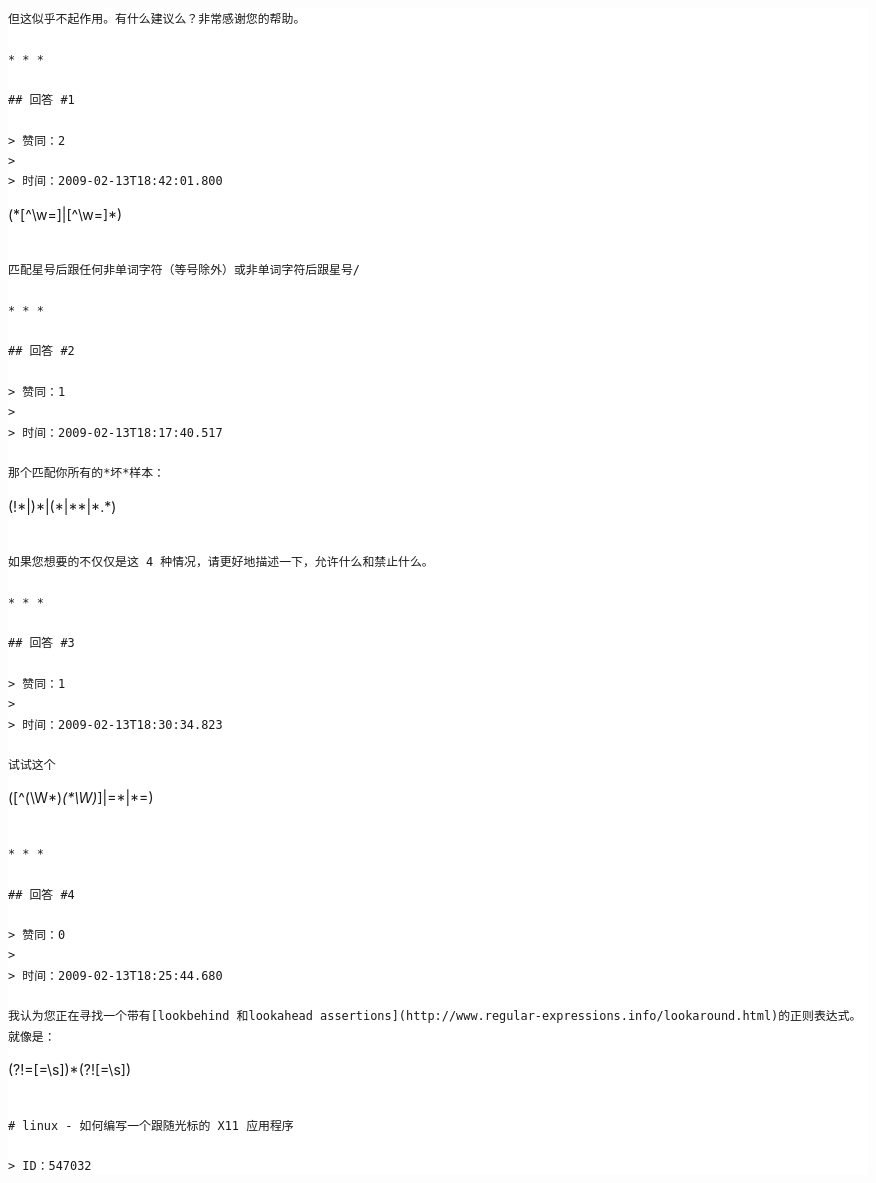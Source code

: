 ```
但这似乎不起作用。有什么建议么？非常感谢您的帮助。

* * *

## 回答 #1

> 赞同：2
> 
> 时间：2009-02-13T18:42:01.800

```
(\*[^\w=]|[^\w=]\*) 
```

匹配星号后跟任何非单词字符（等号除外）或非单词字符后跟星号/

* * *

## 回答 #2

> 赞同：1
> 
> 时间：2009-02-13T18:17:40.517

那个匹配你所有的*坏*样本：

```
(\!\*|\)\*|\(\*|\*\*|\*\.\*) 
```

如果您想要的不仅仅是这 4 种情况，请更好地描述一下，允许什么和禁止什么。

* * *

## 回答 #3

> 赞同：1
> 
> 时间：2009-02-13T18:30:34.823

试试这个

```
([^(\W\*)*(\*\W)*]|=\*|\*=) 
```

* * *

## 回答 #4

> 赞同：0
> 
> 时间：2009-02-13T18:25:44.680

我认为您正在寻找一个带有[lookbehind 和lookahead assertions](http://www.regular-expressions.info/lookaround.html)的正则表达式。就像是：

```
(?!=[\=\s])\*(?![\=\s]) 
```

# linux - 如何编写一个跟随光标的 X11 应用程序

> ID：547032
```